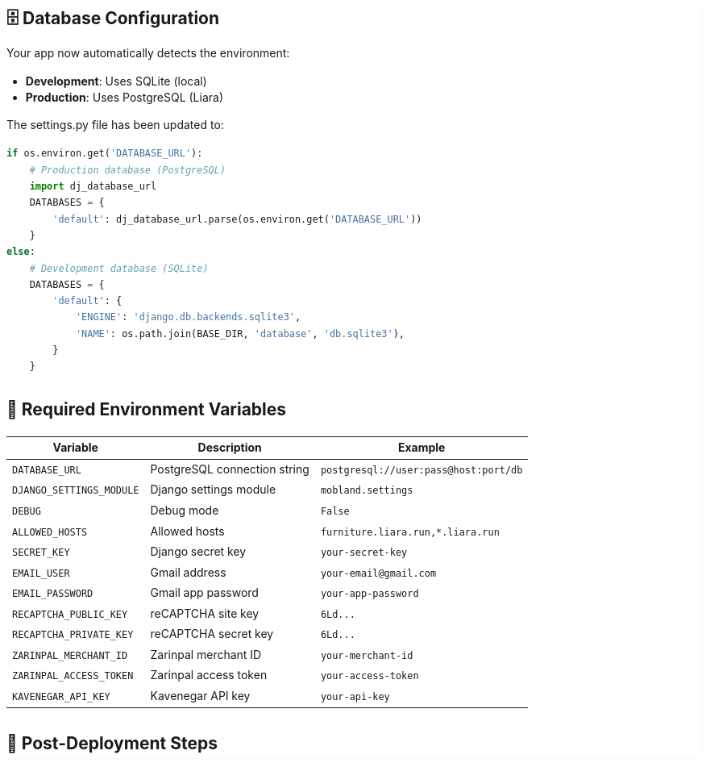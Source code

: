 ## 🗄️ Database Configuration

Your app now automatically detects the environment:

- **Development**: Uses SQLite (local)
- **Production**: Uses PostgreSQL (Liara)

The settings.py file has been updated to:
```python
if os.environ.get('DATABASE_URL'):
    # Production database (PostgreSQL)
    import dj_database_url
    DATABASES = {
        'default': dj_database_url.parse(os.environ.get('DATABASE_URL'))
    }
else:
    # Development database (SQLite)
    DATABASES = {
        'default': {
            'ENGINE': 'django.db.backends.sqlite3',
            'NAME': os.path.join(BASE_DIR, 'database', 'db.sqlite3'),
        }
    }
```

## 🔐 Required Environment Variables

| Variable | Description | Example |
|----------|-------------|---------|
| `DATABASE_URL` | PostgreSQL connection string | `postgresql://user:pass@host:port/db` |
| `DJANGO_SETTINGS_MODULE` | Django settings module | `mobland.settings` |
| `DEBUG` | Debug mode | `False` |
| `ALLOWED_HOSTS` | Allowed hosts | `furniture.liara.run,*.liara.run` |
| `SECRET_KEY` | Django secret key | `your-secret-key` |
| `EMAIL_USER` | Gmail address | `your-email@gmail.com` |
| `EMAIL_PASSWORD` | Gmail app password | `your-app-password` |
| `RECAPTCHA_PUBLIC_KEY` | reCAPTCHA site key | `6Ld...` |
| `RECAPTCHA_PRIVATE_KEY` | reCAPTCHA secret key | `6Ld...` |
| `ZARINPAL_MERCHANT_ID` | Zarinpal merchant ID | `your-merchant-id` |
| `ZARINPAL_ACCESS_TOKEN` | Zarinpal access token | `your-access-token` |
| `KAVENEGAR_API_KEY` | Kavenegar API key | `your-api-key` |

## 🚀 Post-Deployment Steps
